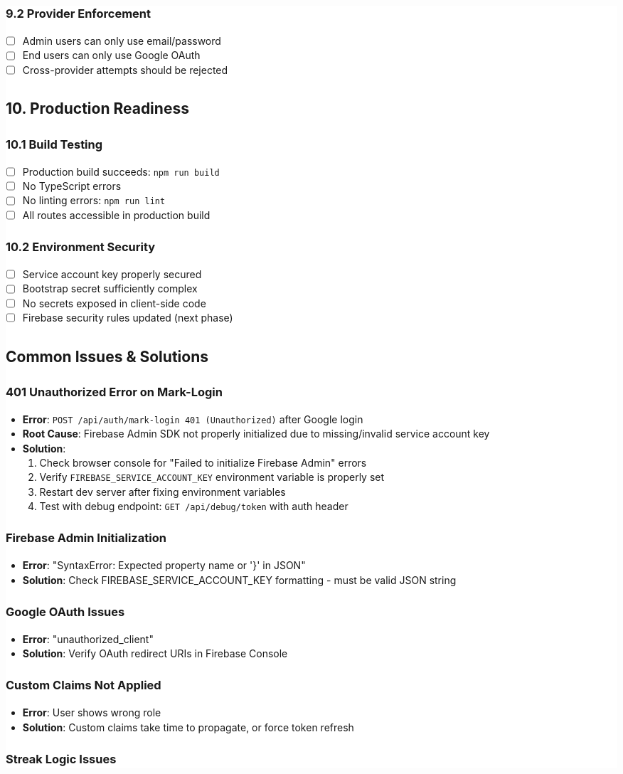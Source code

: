 ### 9.2 Provider Enforcement

- [ ] Admin users can only use email/password
- [ ] End users can only use Google OAuth
- [ ] Cross-provider attempts should be rejected

## 10. Production Readiness

### 10.1 Build Testing

- [ ] Production build succeeds: `npm run build`
- [ ] No TypeScript errors
- [ ] No linting errors: `npm run lint`
- [ ] All routes accessible in production build

### 10.2 Environment Security

- [ ] Service account key properly secured
- [ ] Bootstrap secret sufficiently complex
- [ ] No secrets exposed in client-side code
- [ ] Firebase security rules updated (next phase)

## Common Issues & Solutions

### 401 Unauthorized Error on Mark-Login

- **Error**: `POST /api/auth/mark-login 401 (Unauthorized)` after Google login
- **Root Cause**: Firebase Admin SDK not properly initialized due to missing/invalid service account key
- **Solution**:
  1. Check browser console for "Failed to initialize Firebase Admin" errors
  2. Verify `FIREBASE_SERVICE_ACCOUNT_KEY` environment variable is properly set
  3. Restart dev server after fixing environment variables
  4. Test with debug endpoint: `GET /api/debug/token` with auth header

### Firebase Admin Initialization

- **Error**: "SyntaxError: Expected property name or '}' in JSON"
- **Solution**: Check FIREBASE_SERVICE_ACCOUNT_KEY formatting - must be valid JSON string

### Google OAuth Issues

- **Error**: "unauthorized_client"
- **Solution**: Verify OAuth redirect URIs in Firebase Console

### Custom Claims Not Applied

- **Error**: User shows wrong role
- **Solution**: Custom claims take time to propagate, or force token refresh

### Streak Logic Issues

